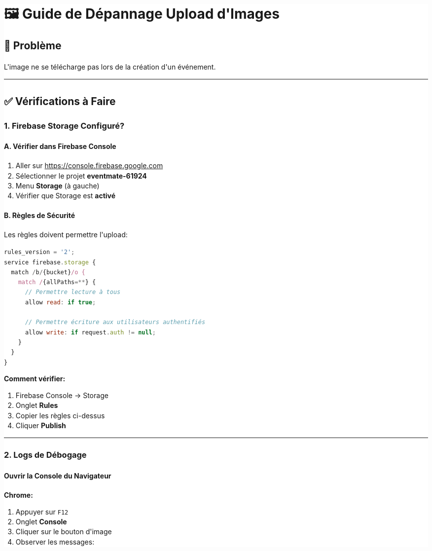 # 🖼️ Guide de Dépannage Upload d'Images

## 🎯 Problème

L'image ne se télécharge pas lors de la création d'un événement.

---

## ✅ Vérifications à Faire

### **1. Firebase Storage Configuré?**

#### **A. Vérifier dans Firebase Console**

1. Aller sur https://console.firebase.google.com
2. Sélectionner le projet **eventmate-61924**
3. Menu **Storage** (à gauche)
4. Vérifier que Storage est **activé**

#### **B. Règles de Sécurité**

Les règles doivent permettre l'upload:

```javascript
rules_version = '2';
service firebase.storage {
  match /b/{bucket}/o {
    match /{allPaths=**} {
      // Permettre lecture à tous
      allow read: if true;
      
      // Permettre écriture aux utilisateurs authentifiés
      allow write: if request.auth != null;
    }
  }
}
```

**Comment vérifier:**
1. Firebase Console → Storage
2. Onglet **Rules**
3. Copier les règles ci-dessus
4. Cliquer **Publish**

---

### **2. Logs de Débogage**

#### **Ouvrir la Console du Navigateur**

**Chrome:**
1. Appuyer sur `F12`
2. Onglet **Console**
3. Cliquer sur le bouton d'image
4. Observer les messages:
